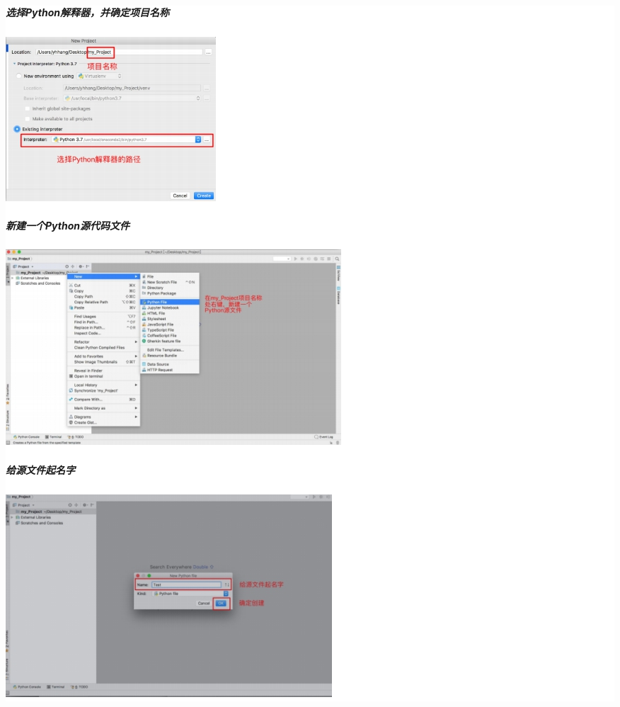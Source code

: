 ##### 选择Python解释器，并确定项目名称

![wps6](image/wps6.jpg)

#####  新建一个Python源代码文件

![wps7](image/wps7.jpg)

#####  给源文件起名字

![wps8](image/wps8.jpg)

